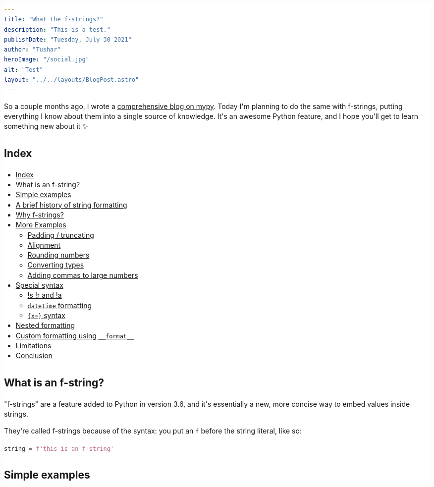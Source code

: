 ```yaml
---
title: "What the f-strings?"
description: "This is a test."
publishDate: "Tuesday, July 30 2021"
author: "Tushar"
heroImage: "/social.jpg"
alt: "Test"
layout: "../../layouts/BlogPost.astro"
---
```


So a couple months ago, I wrote a [comprehensive blog on mypy](https://dev.to/tusharsadhwani/the-comprehensive-guide-to-mypy-561m). Today I'm planning to do the same with f-strings, putting everything I know about them into a single source of knowledge. It's an awesome Python feature, and I hope you'll get to learn something new about it :sparkles:

## Index

- [Index](#index)
- [What is an f-string?](#what-is-an-f-string)
- [Simple examples](#simple-examples)
- [A brief history of string formatting](#a-brief-history-of-string-formatting)
- [Why f-strings?](#why-f-strings)
- [More Examples](#more-examples)
  - [Padding / truncating](#padding--truncating)
  - [Alignment](#alignment)
  - [Rounding numbers](#rounding-numbers)
  - [Converting types](#converting-types)
  - [Adding commas to large numbers](#adding-commas-to-large-numbers)
- [Special syntax](#special-syntax)
  - [!s !r and !a](#s-r-and-a)
  - [`datetime` formatting](#datetime-formatting)
  - [`{x=}` syntax](#x-syntax)
- [Nested formatting](#nested-formatting)
- [Custom formatting using `__format__`](#custom-formatting-using-__format__)
- [Limitations](#limitations)
- [Conclusion](#conclusion)

## What is an f-string?

"f-strings" are a feature added to Python in version 3.6, and it's essentially a new, more concise way to embed values inside strings.

They're called f-strings because of the syntax: you put an `f` before the string literal, like so:

```python
string = f'this is an f-string'
```

## Simple examples
